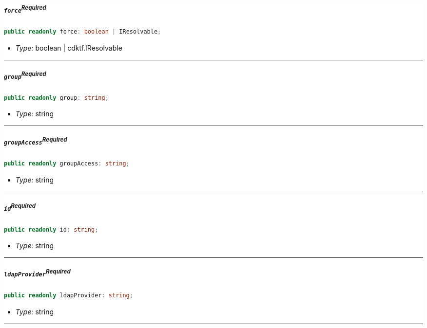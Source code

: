 
##### `force`<sup>Required</sup> <a name="force" id="@cdktf/provider-gitlab.groupLdapLink.GroupLdapLink.property.force"></a>

```typescript
public readonly force: boolean | IResolvable;
```

- *Type:* boolean | cdktf.IResolvable

---

##### `group`<sup>Required</sup> <a name="group" id="@cdktf/provider-gitlab.groupLdapLink.GroupLdapLink.property.group"></a>

```typescript
public readonly group: string;
```

- *Type:* string

---

##### `groupAccess`<sup>Required</sup> <a name="groupAccess" id="@cdktf/provider-gitlab.groupLdapLink.GroupLdapLink.property.groupAccess"></a>

```typescript
public readonly groupAccess: string;
```

- *Type:* string

---

##### `id`<sup>Required</sup> <a name="id" id="@cdktf/provider-gitlab.groupLdapLink.GroupLdapLink.property.id"></a>

```typescript
public readonly id: string;
```

- *Type:* string

---

##### `ldapProvider`<sup>Required</sup> <a name="ldapProvider" id="@cdktf/provider-gitlab.groupLdapLink.GroupLdapLink.property.ldapProvider"></a>

```typescript
public readonly ldapProvider: string;
```

- *Type:* string

---
